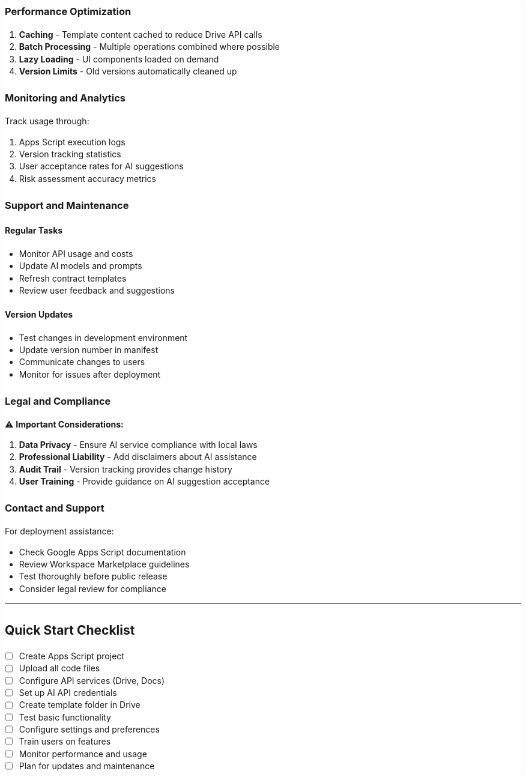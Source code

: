 ### Performance Optimization

1. **Caching** - Template content cached to reduce Drive API calls
2. **Batch Processing** - Multiple operations combined where possible
3. **Lazy Loading** - UI components loaded on demand
4. **Version Limits** - Old versions automatically cleaned up

### Monitoring and Analytics

Track usage through:
1. Apps Script execution logs
2. Version tracking statistics
3. User acceptance rates for AI suggestions
4. Risk assessment accuracy metrics

### Support and Maintenance

#### Regular Tasks
- Monitor API usage and costs
- Update AI models and prompts
- Refresh contract templates
- Review user feedback and suggestions

#### Version Updates
- Test changes in development environment
- Update version number in manifest
- Communicate changes to users
- Monitor for issues after deployment

### Legal and Compliance

⚠️ **Important Considerations:**

1. **Data Privacy** - Ensure AI service compliance with local laws
2. **Professional Liability** - Add disclaimers about AI assistance
3. **Audit Trail** - Version tracking provides change history
4. **User Training** - Provide guidance on AI suggestion acceptance

### Contact and Support

For deployment assistance:
- Check Google Apps Script documentation
- Review Workspace Marketplace guidelines
- Test thoroughly before public release
- Consider legal review for compliance

---

## Quick Start Checklist

- [ ] Create Apps Script project
- [ ] Upload all code files
- [ ] Configure API services (Drive, Docs)
- [ ] Set up AI API credentials
- [ ] Create template folder in Drive
- [ ] Test basic functionality
- [ ] Configure settings and preferences
- [ ] Train users on features
- [ ] Monitor performance and usage
- [ ] Plan for updates and maintenance